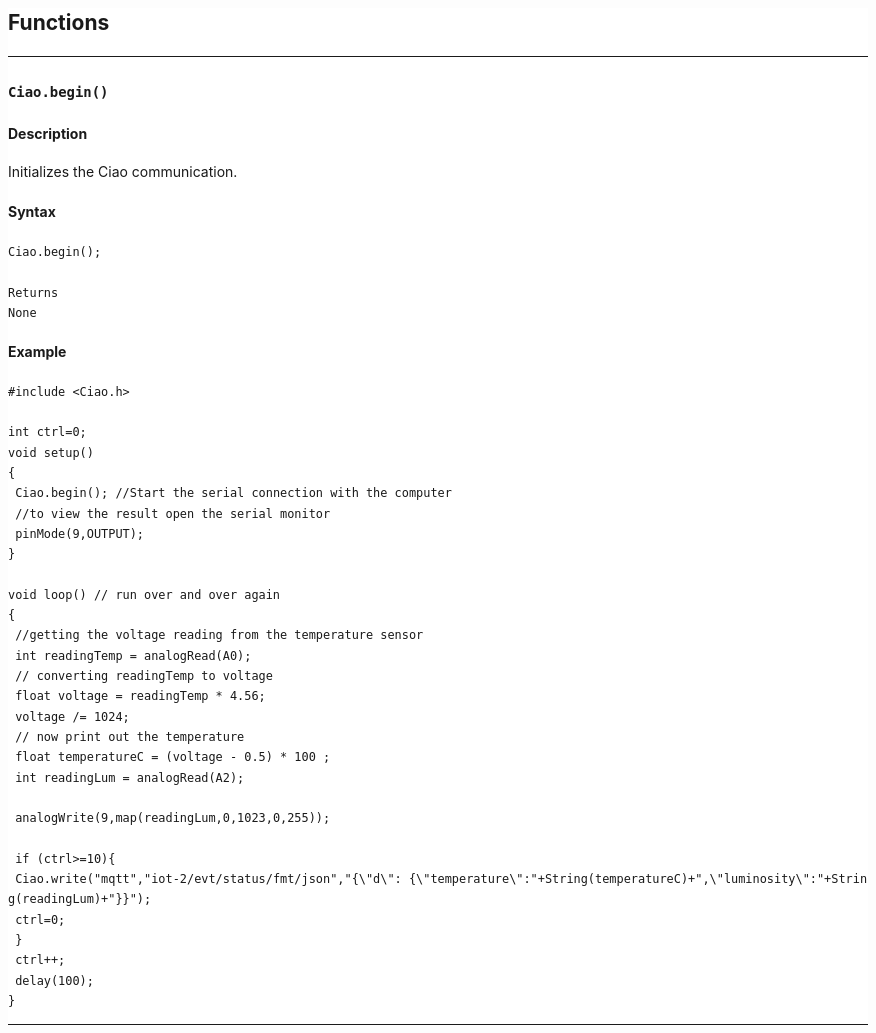 ```
```

## Functions
---

### `Ciao.begin()`
#### Description
Initializes the Ciao communication.

#### Syntax
```
Ciao.begin();

Returns
None

```
#### Example
```
#include <Ciao.h>

int ctrl=0;
void setup()
{
 Ciao.begin(); //Start the serial connection with the computer
 //to view the result open the serial monitor
 pinMode(9,OUTPUT);
}

void loop() // run over and over again
{
 //getting the voltage reading from the temperature sensor
 int readingTemp = analogRead(A0);
 // converting readingTemp to voltage
 float voltage = readingTemp * 4.56;
 voltage /= 1024;
 // now print out the temperature
 float temperatureC = (voltage - 0.5) * 100 ;
 int readingLum = analogRead(A2);

 analogWrite(9,map(readingLum,0,1023,0,255));

 if (ctrl>=10){
 Ciao.write("mqtt","iot-2/evt/status/fmt/json","{\"d\": {\"temperature\":"+String(temperatureC)+",\"luminosity\":"+String(readingLum)+"}}");
 ctrl=0;
 }
 ctrl++;
 delay(100);
}
```

---